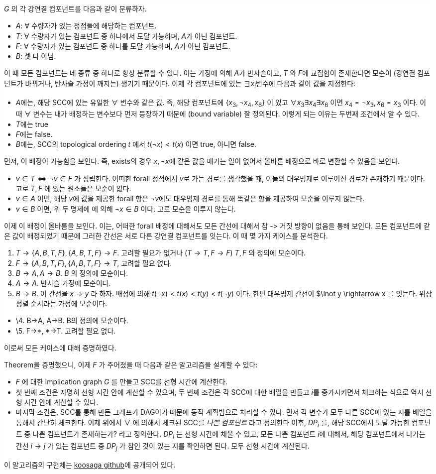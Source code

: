 $G$ 의 각 강연결 컴포넌트를 다음과 같이 분류하자. 

- $A$: $\forall$ 수량자가 있는 정점들에 해당하는 컴포넌트. 
- $T$: $\forall$ 수량자가 있는 컴포넌트 중 하나에서 도달 가능하며, $A$가 아닌 컴포넌트. 
- $F$: $\forall$ 수량자가 있는 컴포넌트 중 하나를 도달 가능하며, $A$가 아닌 컴포넌트. 
- $B$: 셋 다 아님. 

이 때 모든 컴포넌트는 네 종류 중 하나로 항상 분류할 수 있다. 이는 가정에 의해 $A$가 반사슬이고, $T$ 와 $F$에 교집합이 존재한다면 모순이 (강연결 컴포넌트가 바뀌거나, 반사슬 가정이 깨지는) 생기기 때문이다. 이제 각 컴포넌트에 있는 $\exists x_i$변수에 다음과 같이 값을 지정한다:

- $A$에는, 해당 SCC에 있는 유일한 $\forall$ 변수와 같은 값. 즉, 해당 컴포넌트에 $\{x_3, \lnot x_4, x_6\}$ 이 있고 $\forall x_3 \exists x_4 \exists x_6$ 이면 $x_4 = \lnot x_3, x_6 = x_3$ 이다. 이 때 $\forall$ 변수는 내가 배정하는 변수보다 먼저 등장하기 때문에 (bound variable) 잘 정의된다. 이렇게 되는 이유는 두번째 조건에서 알 수 있다. 
- $T$에는 true
- $F$에는 false. 
- $B$에는, SCC의 topological ordering $t$ 에서 $t(\lnot x) < t(x)$ 이면 true, 아니면 false. 

먼저, 이 배정이 가능함을 보인다. 즉, exists의 경우 $x, \lnot x$에 같은 값을 매기는 일이 없어서 올바른 배정으로 바로 변환할 수 있음을 보인다.

- $v \in T \iff \lnot v \in F$ 가 성립한다. 어떠한 forall 정점에서 $v$로 가는 경로를 생각했을 때, 이들의 대우명제로 이루어진 경로가 존재하기 때문이다. 고로 $T, F$ 에 있는 원소들은 모순이 없다.
- $v \in A$ 이면, 해당 $v$에 값을 제공한 forall 항은 $\lnot v$에도 대우명제 경로를 통해 똑같은 항을 제공하여 모순을 이루지 않는다. 
- $v \in B$ 이면, 위 두 명제에 에 의해 $\lnot x \in B$ 이다. 고로 모순을 이루지 않는다. 

이제 이 배정이 올바름을 보인다. 이는, 어떠한 forall 배정에 대해서도 모든 간선에 대해서 참 -> 거짓 방향이 없음을 통해 보인다. 모든 컴포넌트에 같은 값이 배정되었기 때문에 그러한 간선은 서로 다른 강연결 컴포넌트를 잇는다. 이 때 몇 가지 케이스를 분석한다.

1. $T \rightarrow \{A, B, T, F\}, \{A, B, T, F\} \rightarrow F$. 고려할 필요가 없거나 ($T \rightarrow T, F \rightarrow F$) $T, F$ 의 정의에 모순이다. 
2. $F \rightarrow \{A, B, T, F\}, \{A, B, T, F\} \rightarrow T$, 고려할 필요 없다.
3. $B \rightarrow A, A \rightarrow B$. $B$ 의 정의에 모순이다.
4. $A \rightarrow A$. 반사슬 가정에 모순이다. 
5. $B \rightarrow B$. 이 간선을 $x \rightarrow y$ 라 하자. 배정에 의해 $t(\lnot x) < t(x) < t(y) < t(\lnot y)$ 이다. 한편 대우명제 간선이 $\lnot y \rightarrow x 를 잇는다. 위상정렬 순서라는 가정에 모순이다. 

- \4. B->A, A->B. B의 정의에 모순이다. 
- \5. F->*, *->T. 고려할 필요 없다. 



이로써 모든 케이스에 대해 증명하였다. 

Theorem을 증명했으니, 이제 $F$ 가 주어졌을 때 다음과 같은 알고리즘을 설계할 수 있다:

* $F$ 에 대한 Implication graph $G$ 를 만들고 SCC를 선형 시간에 계산한다.
* 첫 번째 조건은 자명히 선형 시간 안에 계산할 수 있으며, 두 번째 조건은 각 SCC에 대한 배열을 만들고 $i$를 증가시키면서 체크하는 식으로 역시 선형 시간 안에 계산할 수 있다.
* 마지막 조건은, SCC를 통해 만든 그래프가 DAG이기 때문에 동적 계획법으로 처리할 수 있다. 먼저 각 변수가 모두 다른 SCC에 있는 지를 배열을 통해서 간단히 체크한다. 이제 위에서 $\forall$ 에 의해서 체크된 SCC를 *나쁜 컴포넌트* 라고 정의한다 이후, $DP_i$ 를, 해당 SCC에서 도달 가능한 컴포넌트 중 나쁜 컴포넌트가 존재하는가? 라고 정의한다. $DP_i$ 는 선형 시간에 채울 수 있고, 모든 나쁜 컴포넌트 $i$에 대해서, 해당 컴포넌트에서 나가는 간선 $i \rightarrow j$ 가 있는 컴포넌트 중 $DP_j$ 가 참인 것이 있는 지를 확인하면 된다. 모두 선형 시간에 계산된다.

이 알고리즘의 구현체는 [koosaga github](https://github.com/koosaga/olympiad/blob/master/ICPC/NEERC/neerc18_h.cpp)에 공개되어 있다. 